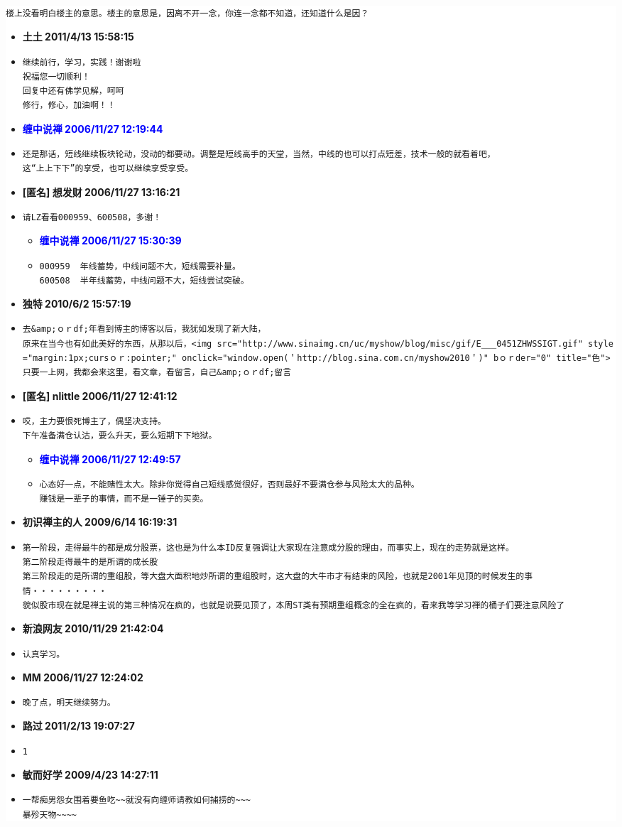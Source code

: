   ```
  楼上没看明白楼主的意思。楼主的意思是，因离不开一念，你连一念都不知道，还知道什么是因？
  ```
- **土土 2011/4/13 15:58:15**
- ```
  继续前行，学习，实践！谢谢啦
  祝福您一切顺利！
  回复中还有佛学见解，呵呵
  修行，修心，加油啊！！
  ```
- <font color='blue'>**缠中说禅 2006/11/27 12:19:44**</font>
- ```
  还是那话，短线继续板块轮动，没动的都要动。调整是短线高手的天堂，当然，中线的也可以打点短差，技术一般的就看着吧，
  这“上上下下”的享受，也可以继续享受享受。
  ```
- **[匿名] 想发财  2006/11/27 13:16:21**
- ```
  请LZ看看000959、600508，多谢！ 
  ```
   - <font color='blue'>**缠中说禅 2006/11/27 15:30:39**</font>
   - ```
     000959  年线蓄势，中线问题不大，短线需要补量。
     600508  半年线蓄势，中线问题不大，短线尝试突破。
     ```
- **独特 2010/6/2 15:57:19**
- ```
  去&amp;ｏｒdf;年看到博主的博客以后，我犹如发现了新大陆，
  原来在当今也有如此美好的东西，从那以后，<img src="http://www.sinaimg.cn/uc/myshow/blog/misc/gif/E___0451ZHWSSIGT.gif" style="margin:1px;cursｏｒ:pointer;" onclick="window.open(＇http://blog.sina.com.cn/myshow2010＇)" bｏｒder="0" title="色">
  只要一上网，我都会来这里，看文章，看留言，自己&amp;ｏｒdf;留言
  ```
- **[匿名] nlittle  2006/11/27 12:41:12**
- ```
  哎，主力要恨死博主了，偶坚决支持。
  下午准备满仓认沽，要么升天，要么短期下下地狱。 
  ```
   - <font color='blue'>**缠中说禅 2006/11/27 12:49:57**</font>
   - ```
     心态好一点，不能赌性太大。除非你觉得自己短线感觉很好，否则最好不要满仓参与风险太大的品种。
     赚钱是一辈子的事情，而不是一锤子的买卖。
     ```
- **初识禅主的人 2009/6/14 16:19:31**
- ```
  第一阶段，走得最牛的都是成分股票，这也是为什么本ID反复强调让大家现在注意成分股的理由，而事实上，现在的走势就是这样。
  第二阶段走得最牛的是所谓的成长股
  第三阶段走的是所谓的重组股，等大盘大面积地炒所谓的重组股时，这大盘的大牛市才有结束的风险，也就是2001年见顶的时候发生的事情・・・・・・・・・
  貌似股市现在就是禅主说的第三种情况在疯的，也就是说要见顶了，本周ST类有预期重组概念的全在疯的，看来我等学习禅的桶子们要注意风险了
  ```
- **新浪网友 2010/11/29 21:42:04**
- ```
  认真学习。
  ```
- **MM 2006/11/27 12:24:02**
- ```
  晚了点，明天继续努力。
  ```
- **路过 2011/2/13 19:07:27**
- ```
  1
  ```
- **敏而好学 2009/4/23 14:27:11**
- ```
  一帮痴男怨女围着要鱼吃~~就没有向缠师请教如何捕捞的~~~
  暴殄天物~~~~
  ```